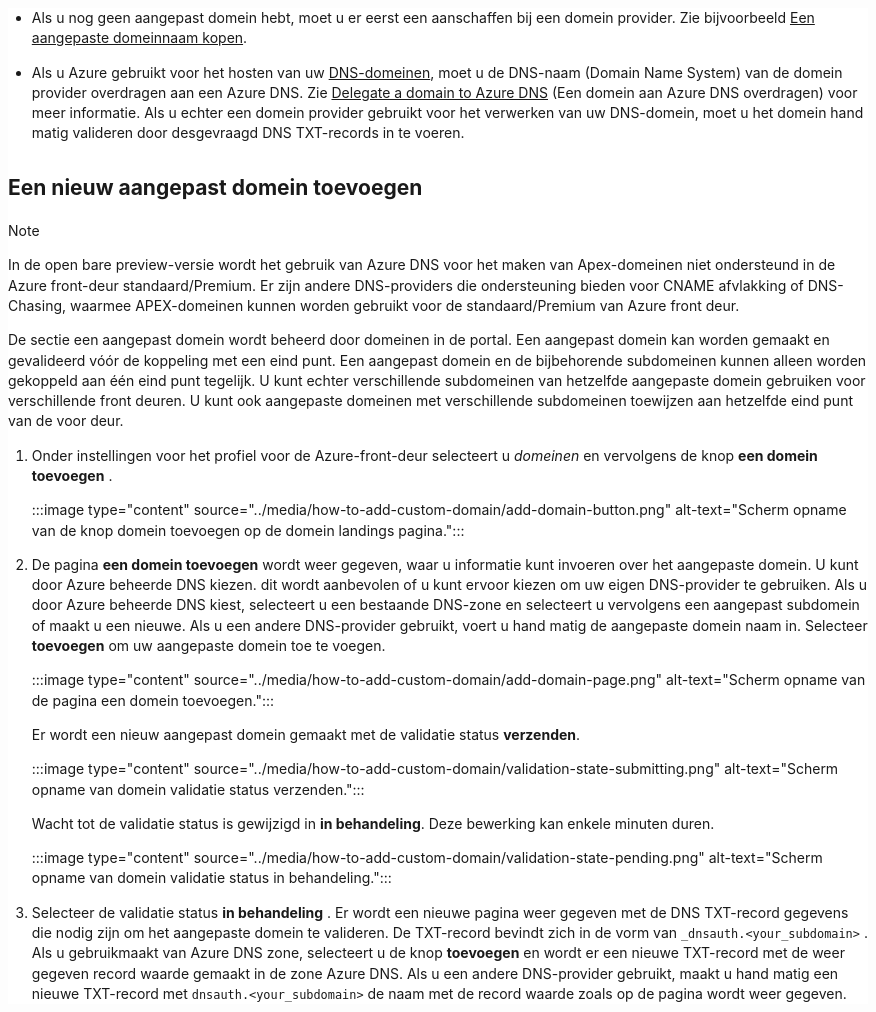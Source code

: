 * Als u nog geen aangepast domein hebt, moet u er eerst een aanschaffen bij een domein provider. Zie bijvoorbeeld [Een aangepaste domeinnaam kopen](../../app-service/manage-custom-dns-buy-domain.md).

* Als u Azure gebruikt voor het hosten van uw [DNS-domeinen](../../dns/dns-overview.md), moet u de DNS-naam (Domain Name System) van de domein provider overdragen aan een Azure DNS. Zie [Delegate a domain to Azure DNS](../../dns/dns-delegate-domain-azure-dns.md) (Een domein aan Azure DNS overdragen) voor meer informatie. Als u echter een domein provider gebruikt voor het verwerken van uw DNS-domein, moet u het domein hand matig valideren door desgevraagd DNS TXT-records in te voeren.

## <a name="add-a-new-custom-domain"></a>Een nieuw aangepast domein toevoegen

> [!NOTE]
> In de open bare preview-versie wordt het gebruik van Azure DNS voor het maken van Apex-domeinen niet ondersteund in de Azure front-deur standaard/Premium. Er zijn andere DNS-providers die ondersteuning bieden voor CNAME afvlakking of DNS-Chasing, waarmee APEX-domeinen kunnen worden gebruikt voor de standaard/Premium van Azure front deur.

De sectie een aangepast domein wordt beheerd door domeinen in de portal. Een aangepast domein kan worden gemaakt en gevalideerd vóór de koppeling met een eind punt. Een aangepast domein en de bijbehorende subdomeinen kunnen alleen worden gekoppeld aan één eind punt tegelijk. U kunt echter verschillende subdomeinen van hetzelfde aangepaste domein gebruiken voor verschillende front deuren. U kunt ook aangepaste domeinen met verschillende subdomeinen toewijzen aan hetzelfde eind punt van de voor deur.

1. Onder instellingen voor het profiel voor de Azure-front-deur selecteert u *domeinen*  en vervolgens de knop **een domein toevoegen** .

    :::image type="content" source="../media/how-to-add-custom-domain/add-domain-button.png" alt-text="Scherm opname van de knop domein toevoegen op de domein landings pagina.":::

1. De pagina **een domein toevoegen** wordt weer gegeven, waar u informatie kunt invoeren over het aangepaste domein. U kunt door Azure beheerde DNS kiezen. dit wordt aanbevolen of u kunt ervoor kiezen om uw eigen DNS-provider te gebruiken. Als u door Azure beheerde DNS kiest, selecteert u een bestaande DNS-zone en selecteert u vervolgens een aangepast subdomein of maakt u een nieuwe. Als u een andere DNS-provider gebruikt, voert u hand matig de aangepaste domein naam in. Selecteer **toevoegen** om uw aangepaste domein toe te voegen.

    :::image type="content" source="../media/how-to-add-custom-domain/add-domain-page.png" alt-text="Scherm opname van de pagina een domein toevoegen.":::

    Er wordt een nieuw aangepast domein gemaakt met de validatie status **verzenden**.

    :::image type="content" source="../media/how-to-add-custom-domain/validation-state-submitting.png" alt-text="Scherm opname van domein validatie status verzenden.":::

    Wacht tot de validatie status is gewijzigd in **in behandeling**. Deze bewerking kan enkele minuten duren.

    :::image type="content" source="../media/how-to-add-custom-domain/validation-state-pending.png" alt-text="Scherm opname van domein validatie status in behandeling.":::

1. Selecteer de validatie status **in behandeling** . Er wordt een nieuwe pagina weer gegeven met de DNS TXT-record gegevens die nodig zijn om het aangepaste domein te valideren. De TXT-record bevindt zich in de vorm van `_dnsauth.<your_subdomain>` . Als u gebruikmaakt van Azure DNS zone, selecteert u de knop **toevoegen** en wordt er een nieuwe TXT-record met de weer gegeven record waarde gemaakt in de zone Azure DNS. Als u een andere DNS-provider gebruikt, maakt u hand matig een nieuwe TXT-record met `dnsauth.<your_subdomain>` de naam met de record waarde zoals op de pagina wordt weer gegeven.
